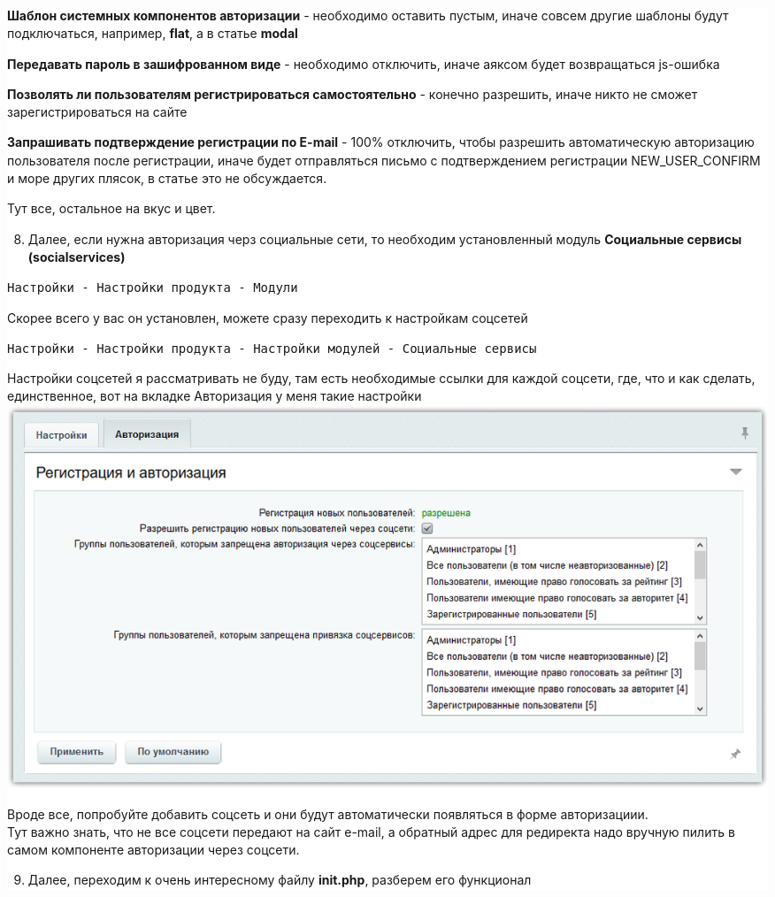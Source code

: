 **Шаблон системных компонентов авторизации** - необходимо оставить пустым, иначе совсем другие шаблоны будут подключаться, например, **flat**, а в статье **modal**

**Передавать пароль в зашифрованном виде** - необходимо отключить, иначе аяксом будет возвращаться js-ошибка

**Позволять ли пользователям регистрироваться самостоятельно** - конечно разрешить, иначе никто не сможет зарегистрироваться на сайте  

**Запрашивать подтверждение регистрации по E-mail** - 100% отключить, чтобы разрешить автоматическую авторизацию пользователя после регистрации, иначе будет отправляться письмо с подтверждением регистрации NEW_USER_CONFIRM и море других плясок, в статье это не обсуждается.  

Тут все, остальное на вкус и цвет.

8) Далее, если нужна авторизация черз социальные сети, то необходим установленный модуль **Социальные сервисы (socialservices)**

<pre>Настройки - Настройки продукта - Модули  
</pre>

Скорее всего у вас он установлен, можете сразу переходить к настройкам соцсетей

<pre>Настройки - Настройки продукта - Настройки модулей - Социальные сервисы</pre>

Настройки соцсетей я рассматривать не буду, там есть необходимые ссылки для каждой соцсети, где, что и как сделать, единственное, вот на вкладке Авторизация у меня такие настройки  
![](upload/2016-11-17_01.01.12.png)

Вроде все, попробуйте добавить соцсеть и они будут автоматически появляться в форме авторизациии.  
Тут важно знать, что не все соцсети передают на сайт e-mail, а обратный адрес для редиректа надо вручную пилить в самом компоненте авторизации через соцсети.

9) Далее, переходим к очень интересному файлу **init.php**, разберем его функционал  
